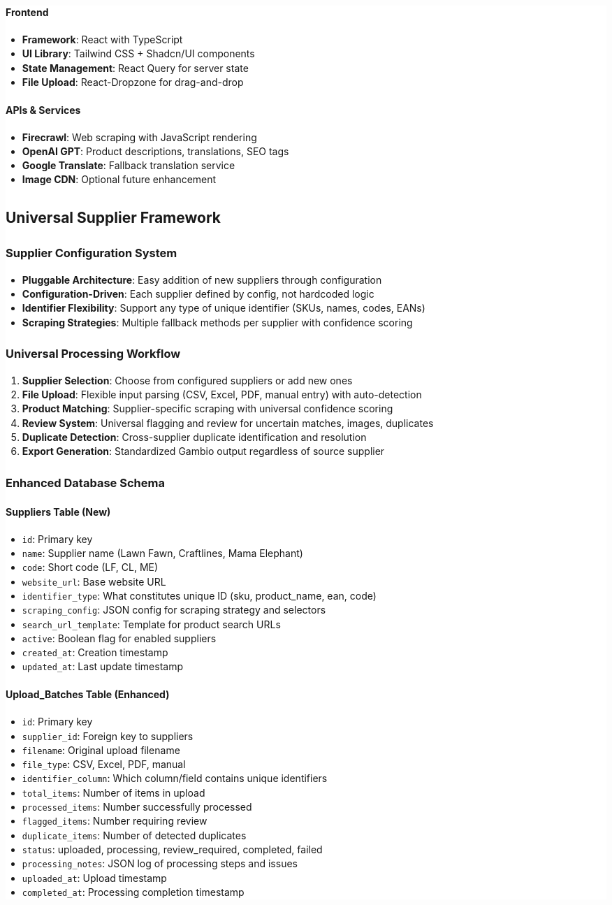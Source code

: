 #### Frontend
- **Framework**: React with TypeScript
- **UI Library**: Tailwind CSS + Shadcn/UI components
- **State Management**: React Query for server state
- **File Upload**: React-Dropzone for drag-and-drop

#### APIs & Services
- **Firecrawl**: Web scraping with JavaScript rendering
- **OpenAI GPT**: Product descriptions, translations, SEO tags
- **Google Translate**: Fallback translation service
- **Image CDN**: Optional future enhancement

## Universal Supplier Framework

### Supplier Configuration System
- **Pluggable Architecture**: Easy addition of new suppliers through configuration
- **Configuration-Driven**: Each supplier defined by config, not hardcoded logic
- **Identifier Flexibility**: Support any type of unique identifier (SKUs, names, codes, EANs)
- **Scraping Strategies**: Multiple fallback methods per supplier with confidence scoring

### Universal Processing Workflow
1. **Supplier Selection**: Choose from configured suppliers or add new ones
2. **File Upload**: Flexible input parsing (CSV, Excel, PDF, manual entry) with auto-detection
3. **Product Matching**: Supplier-specific scraping with universal confidence scoring
4. **Review System**: Universal flagging and review for uncertain matches, images, duplicates
5. **Duplicate Detection**: Cross-supplier duplicate identification and resolution
6. **Export Generation**: Standardized Gambio output regardless of source supplier

### Enhanced Database Schema

#### Suppliers Table (New)
- `id`: Primary key
- `name`: Supplier name (Lawn Fawn, Craftlines, Mama Elephant)
- `code`: Short code (LF, CL, ME)
- `website_url`: Base website URL
- `identifier_type`: What constitutes unique ID (sku, product_name, ean, code)
- `scraping_config`: JSON config for scraping strategy and selectors
- `search_url_template`: Template for product search URLs
- `active`: Boolean flag for enabled suppliers
- `created_at`: Creation timestamp
- `updated_at`: Last update timestamp

#### Upload_Batches Table (Enhanced)
- `id`: Primary key
- `supplier_id`: Foreign key to suppliers
- `filename`: Original upload filename
- `file_type`: CSV, Excel, PDF, manual
- `identifier_column`: Which column/field contains unique identifiers
- `total_items`: Number of items in upload
- `processed_items`: Number successfully processed
- `flagged_items`: Number requiring review
- `duplicate_items`: Number of detected duplicates
- `status`: uploaded, processing, review_required, completed, failed
- `processing_notes`: JSON log of processing steps and issues
- `uploaded_at`: Upload timestamp
- `completed_at`: Processing completion timestamp
